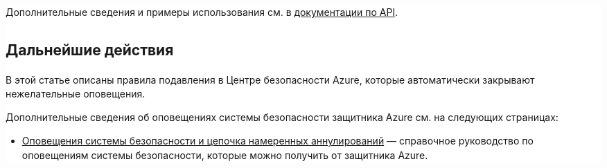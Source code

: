 Дополнительные сведения и примеры использования см. в [документации по API](/rest/api/securitycenter/). 


## <a name="next-steps"></a>Дальнейшие действия

В этой статье описаны правила подавления в Центре безопасности Azure, которые автоматически закрывают нежелательные оповещения.

Дополнительные сведения об оповещениях системы безопасности защитника Azure см. на следующих страницах:

- [Оповещения системы безопасности и цепочка намеренных аннулирований](alerts-reference.md) — справочное руководство по оповещениям системы безопасности, которые можно получить от защитника Azure.